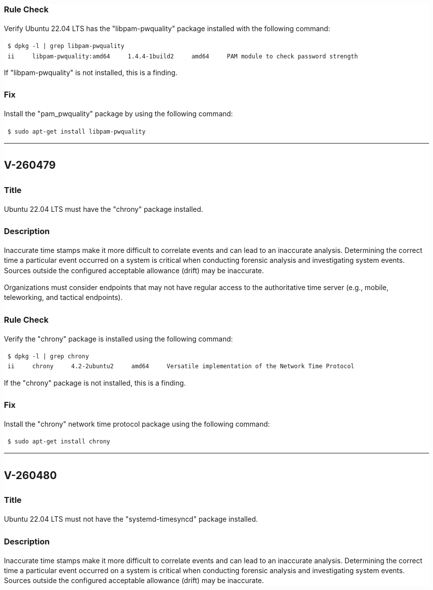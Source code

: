 ### Rule Check
Verify Ubuntu 22.04 LTS has the "libpam-pwquality" package installed with  the following command:  
  
     $ dpkg -l | grep libpam-pwquality 
     ii     libpam-pwquality:amd64     1.4.4-1build2     amd64     PAM module to check password strength 
  
If "libpam-pwquality" is not installed, this is a finding.

### Fix
Install the "pam_pwquality" package by using the following command: 
  
     $ sudo apt-get install libpam-pwquality

---

## V-260479

### Title
Ubuntu 22.04 LTS must have the "chrony" package installed.

### Description
Inaccurate time stamps make it more difficult to correlate events and can lead to an inaccurate analysis. Determining the correct time a particular event occurred on a system is critical when conducting forensic analysis and investigating system events. Sources outside the configured acceptable allowance (drift) may be inaccurate.  

Organizations must consider endpoints that may not have regular access to the authoritative time server (e.g., mobile, teleworking, and tactical endpoints).

### Rule Check
Verify the "chrony" package is installed using the following command: 
  
     $ dpkg -l | grep chrony 
     ii     chrony     4.2-2ubuntu2     amd64     Versatile implementation of the Network Time Protocol 
 
If the "chrony" package is not installed, this is a finding.

### Fix
Install the "chrony" network time protocol package using the following command: 
 
     $ sudo apt-get install chrony

---

## V-260480

### Title
Ubuntu 22.04 LTS must not have the "systemd-timesyncd" package installed.

### Description
Inaccurate time stamps make it more difficult to correlate events and can lead to an inaccurate analysis. Determining the correct time a particular event occurred on a system is critical when conducting forensic analysis and investigating system events. Sources outside the configured acceptable allowance (drift) may be inaccurate.

